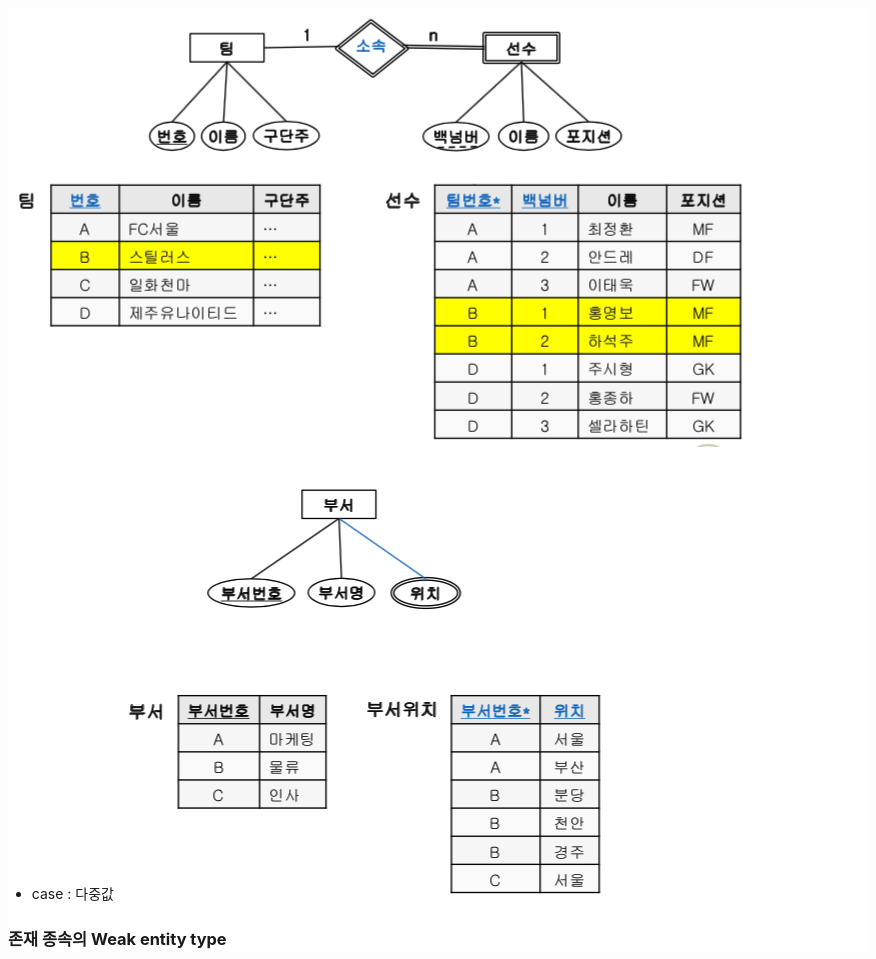 ![img11](./image/modeling/img11.png) 
- case : 다중값 
![img12](./image/modeling/img12.png) 

### 존재 종속의 Weak entity type